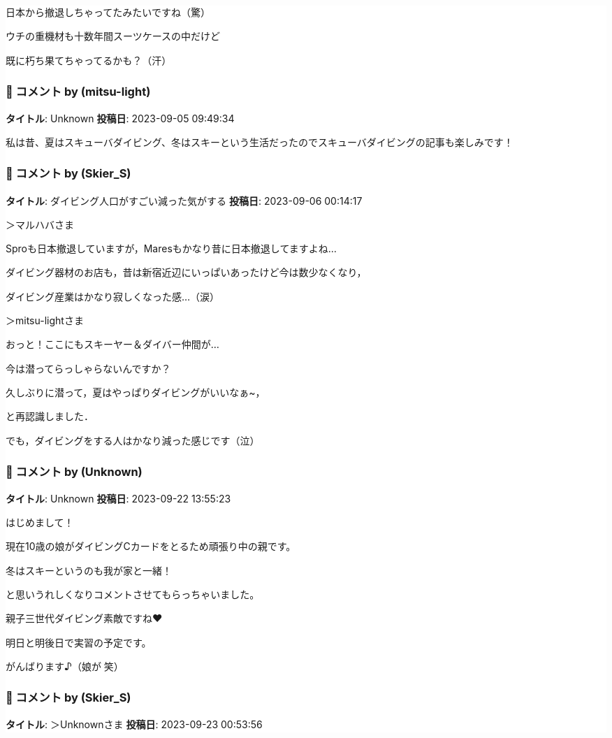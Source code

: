 日本から撤退しちゃってたみたいですね（驚）

ウチの重機材も十数年間スーツケースの中だけど

既に朽ち果てちゃってるかも？（汗）

### 💬 コメント by (mitsu-light)
**タイトル**: Unknown
**投稿日**: 2023-09-05 09:49:34

私は昔、夏はスキューバダイビング、冬はスキーという生活だったのでスキューバダイビングの記事も楽しみです！

### 💬 コメント by (Skier_S)
**タイトル**: ダイビング人口がすごい減った気がする
**投稿日**: 2023-09-06 00:14:17

＞マルハバさま

Sproも日本撤退していますが，Maresもかなり昔に日本撤退してますよね…

ダイビング器材のお店も，昔は新宿近辺にいっぱいあったけど今は数少なくなり，

ダイビング産業はかなり寂しくなった感…（涙）



＞mitsu-lightさま

おっと！ここにもスキーヤー＆ダイバー仲間が…

今は潜ってらっしゃらないんですか？

久しぶりに潜って，夏はやっぱりダイビングがいいなぁ~，

と再認識しました．

でも，ダイビングをする人はかなり減った感じです（泣）

### 💬 コメント by (Unknown)
**タイトル**: Unknown
**投稿日**: 2023-09-22 13:55:23

はじめまして！

現在10歳の娘がダイビングCカードをとるため頑張り中の親です。

冬はスキーというのも我が家と一緒！

と思いうれしくなりコメントさせてもらっちゃいました。

親子三世代ダイビング素敵ですね❤

明日と明後日で実習の予定です。

がんばります♪（娘が 笑）

### 💬 コメント by (Skier_S)
**タイトル**: ＞Unknownさま
**投稿日**: 2023-09-23 00:53:56
